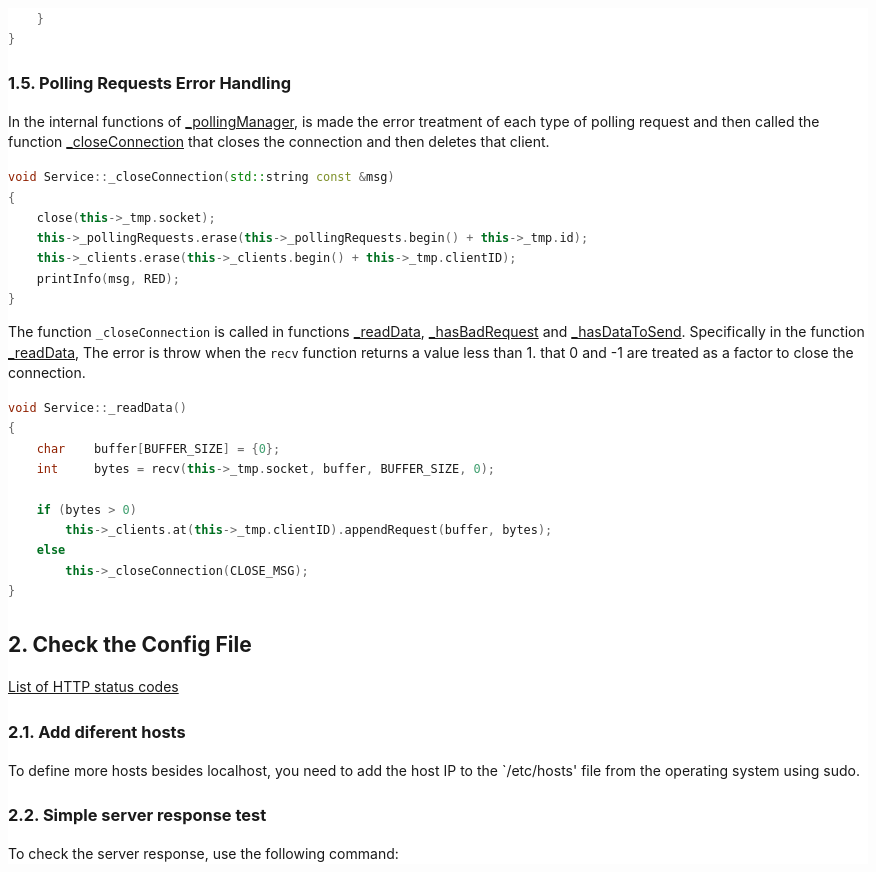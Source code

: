 ```c++
	}
}
```

### 1.5. Polling Requests Error Handling
In the internal functions of [_pollingManager](https://github.com/waltergcc/42-webserv/blob/0201fbccef7be28ef80c92b7ebda00fe832c464f/webserv/src/Service.cpp#L95), is made the error treatment of each type of polling request and then called the function [_closeConnection](https://github.com/waltergcc/42-webserv/blob/0201fbccef7be28ef80c92b7ebda00fe832c464f/webserv/src/Service.cpp#L172) that closes the connection and then deletes that client.

```c++
void Service::_closeConnection(std::string const &msg)
{
	close(this->_tmp.socket);
	this->_pollingRequests.erase(this->_pollingRequests.begin() + this->_tmp.id);
	this->_clients.erase(this->_clients.begin() + this->_tmp.clientID);
	printInfo(msg, RED);
}
```
The function `_closeConnection` is called in functions [_readData](https://github.com/waltergcc/42-webserv/blob/0201fbccef7be28ef80c92b7ebda00fe832c464f/webserv/src/Service.cpp#L161), [_hasBadRequest](https://github.com/waltergcc/42-webserv/blob/0201fbccef7be28ef80c92b7ebda00fe832c464f/webserv/src/Service.cpp#L180) and [_hasDataToSend](https://github.com/waltergcc/42-webserv/blob/0201fbccef7be28ef80c92b7ebda00fe832c464f/webserv/src/Service.cpp#L205). Specifically in the function [_readData](https://github.com/waltergcc/42-webserv/blob/0201fbccef7be28ef80c92b7ebda00fe832c464f/webserv/src/Service.cpp#L161), The error is throw when the `recv` function returns a value less than 1. that 0 and -1 are treated as a factor to close the connection.

```c++
void Service::_readData()
{
	char	buffer[BUFFER_SIZE] = {0};
	int		bytes = recv(this->_tmp.socket, buffer, BUFFER_SIZE, 0);

	if (bytes > 0)
		this->_clients.at(this->_tmp.clientID).appendRequest(buffer, bytes);
	else
		this->_closeConnection(CLOSE_MSG);
}
```
## 2. Check the Config File
[List of HTTP status codes](https://en.wikipedia.org/wiki/List_of_HTTP_status_codes)

### 2.1. Add diferent hosts
To define more hosts besides localhost, you need to add the host IP to the `/etc/hosts' file from the operating system using sudo.

### 2.2. Simple server response test
To check the server response, use the following command:
